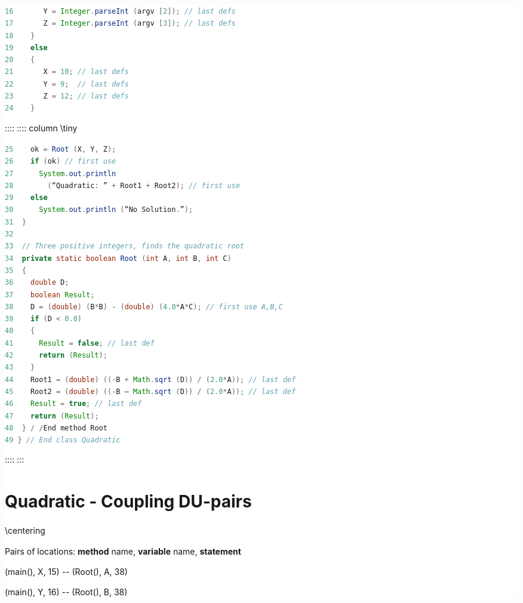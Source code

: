 ```java
16       Y = Integer.parseInt (argv [2]); // last defs
17       Z = Integer.parseInt (argv [3]); // last defs
18    }
19    else
20    {
21       X = 10; // last defs
22       Y = 9;  // last defs
23       Z = 12; // last defs
24    }
```
::::
:::: column
\tiny
```java
25    ok = Root (X, Y, Z);
26    if (ok) // first use
27      System.out.println
28        (“Quadratic: ” + Root1 + Root2); // first use
29    else
30      System.out.println (“No Solution.”);
31  }
32
33  // Three positive integers, finds the quadratic root
34  private static boolean Root (int A, int B, int C)
35  {
36    double D;
37    boolean Result;
38    D = (double) (B*B) - (double) (4.0*A*C); // first use A,B,C
39    if (D < 0.0)
40    {
41      Result = false; // last def
42      return (Result);
43    }
44    Root1 = (double) ((-B + Math.sqrt (D)) / (2.0*A)); // last def
45    Root2 = (double) ((-B – Math.sqrt (D)) / (2.0*A)); // last def
46    Result = true; // last def
47    return (Result);
48  } / /End method Root
49 } // End class Quadratic
```
::::
:::

# Quadratic - Coupling DU-pairs

\centering

Pairs of locations: **method** name, **variable** name, **statement**

(main(), X, 15) -- (Root(), A, 38)

(main(), Y, 16) -- (Root(), B, 38)
